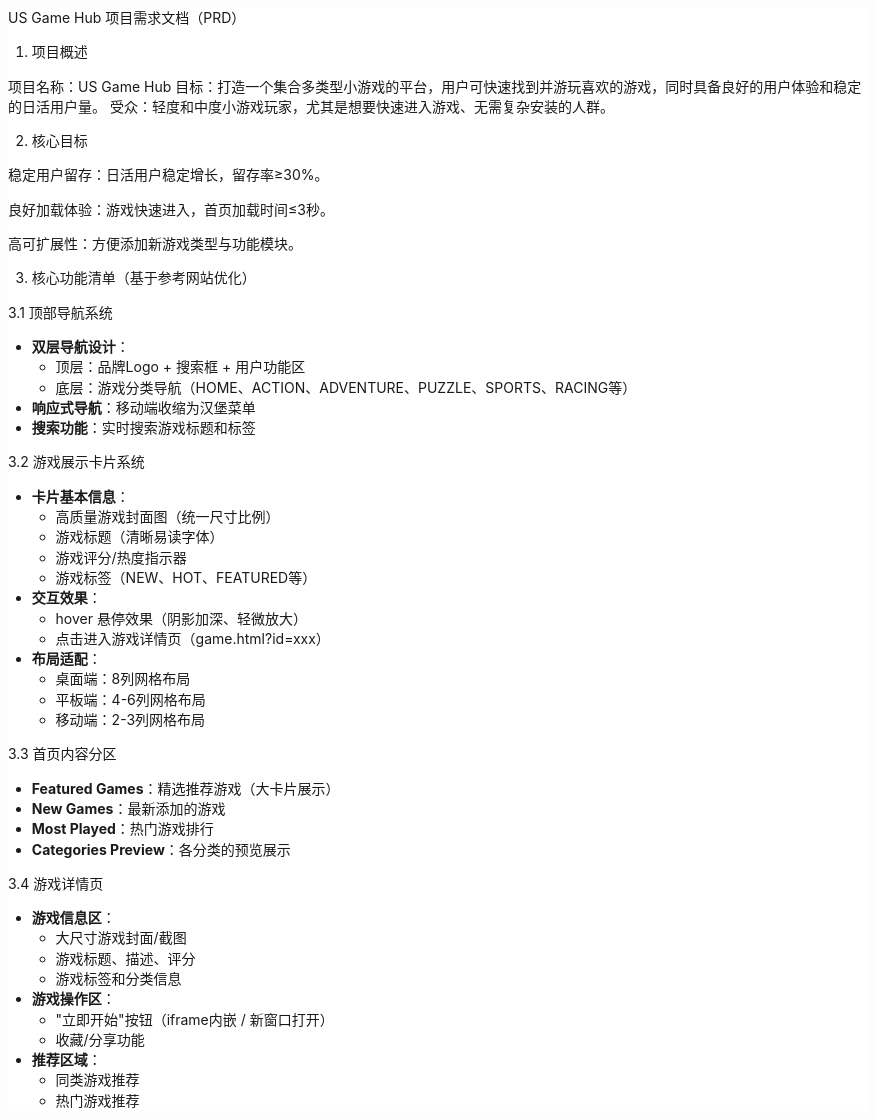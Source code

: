 US Game Hub 项目需求文档（PRD）
1. 项目概述

项目名称：US Game Hub
目标：打造一个集合多类型小游戏的平台，用户可快速找到并游玩喜欢的游戏，同时具备良好的用户体验和稳定的日活用户量。
受众：轻度和中度小游戏玩家，尤其是想要快速进入游戏、无需复杂安装的人群。

2. 核心目标

稳定用户留存：日活用户稳定增长，留存率≥30%。

良好加载体验：游戏快速进入，首页加载时间≤3秒。

高可扩展性：方便添加新游戏类型与功能模块。

3. 核心功能清单（基于参考网站优化）

3.1 顶部导航系统
- **双层导航设计**：
  - 顶层：品牌Logo + 搜索框 + 用户功能区
  - 底层：游戏分类导航（HOME、ACTION、ADVENTURE、PUZZLE、SPORTS、RACING等）
- **响应式导航**：移动端收缩为汉堡菜单
- **搜索功能**：实时搜索游戏标题和标签

3.2 游戏展示卡片系统
- **卡片基本信息**：
  - 高质量游戏封面图（统一尺寸比例）
  - 游戏标题（清晰易读字体）
  - 游戏评分/热度指示器
  - 游戏标签（NEW、HOT、FEATURED等）
- **交互效果**：
  - hover 悬停效果（阴影加深、轻微放大）
  - 点击进入游戏详情页（game.html?id=xxx）
- **布局适配**：
  - 桌面端：8列网格布局
  - 平板端：4-6列网格布局
  - 移动端：2-3列网格布局

3.3 首页内容分区
- **Featured Games**：精选推荐游戏（大卡片展示）
- **New Games**：最新添加的游戏
- **Most Played**：热门游戏排行
- **Categories Preview**：各分类的预览展示

3.4 游戏详情页
- **游戏信息区**：
  - 大尺寸游戏封面/截图
  - 游戏标题、描述、评分
  - 游戏标签和分类信息
- **游戏操作区**：
  - "立即开始"按钮（iframe内嵌 / 新窗口打开）
  - 收藏/分享功能
- **推荐区域**：
  - 同类游戏推荐
  - 热门游戏推荐
